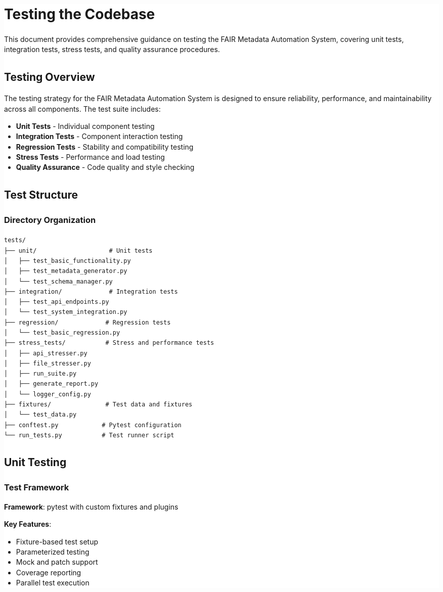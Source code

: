 # Testing the Codebase

This document provides comprehensive guidance on testing the FAIR Metadata Automation System, covering unit tests, integration tests, stress tests, and quality assurance procedures.

## Testing Overview

The testing strategy for the FAIR Metadata Automation System is designed to ensure reliability, performance, and maintainability across all components. The test suite includes:

- **Unit Tests** - Individual component testing
- **Integration Tests** - Component interaction testing
- **Regression Tests** - Stability and compatibility testing
- **Stress Tests** - Performance and load testing
- **Quality Assurance** - Code quality and style checking

## Test Structure

### Directory Organization

```
tests/
├── unit/                    # Unit tests
│   ├── test_basic_functionality.py
│   ├── test_metadata_generator.py
│   └── test_schema_manager.py
├── integration/             # Integration tests
│   ├── test_api_endpoints.py
│   └── test_system_integration.py
├── regression/             # Regression tests
│   └── test_basic_regression.py
├── stress_tests/           # Stress and performance tests
│   ├── api_stresser.py
│   ├── file_stresser.py
│   ├── run_suite.py
│   ├── generate_report.py
│   └── logger_config.py
├── fixtures/               # Test data and fixtures
│   └── test_data.py
├── conftest.py            # Pytest configuration
└── run_tests.py           # Test runner script
```

## Unit Testing

### Test Framework

**Framework**: pytest with custom fixtures and plugins

**Key Features**:
- Fixture-based test setup
- Parameterized testing
- Mock and patch support
- Coverage reporting
- Parallel test execution
